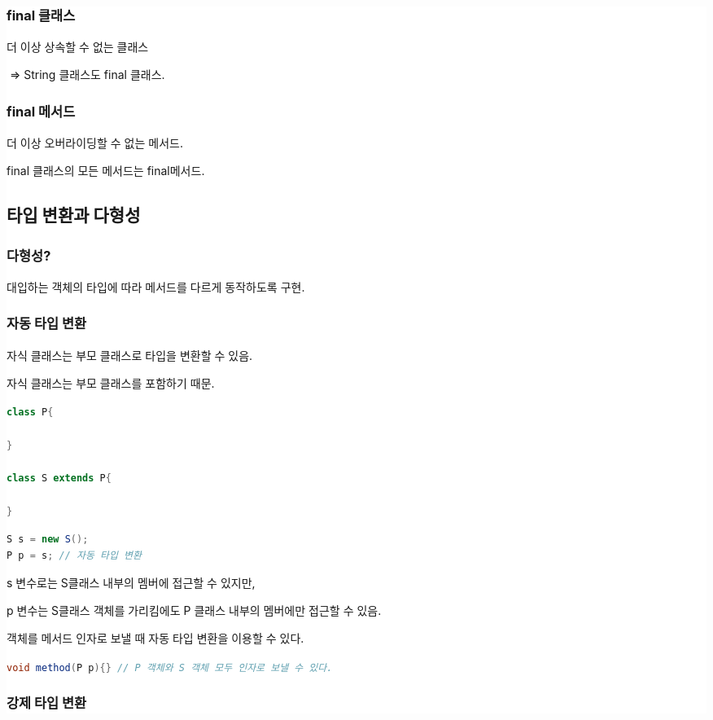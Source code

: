 
### final 클래스

더 이상 상속할 수 없는 클래스

​	=> String 클래스도 final 클래스.



### final 메서드

더 이상 오버라이딩할 수 없는 메서드.

final 클래스의 모든 메서드는 final메서드.



## 타입 변환과 다형성

### 다형성?

대입하는 객체의 타입에 따라 메서드를 다르게 동작하도록 구현.



### 자동 타입 변환

자식 클래스는 부모 클래스로 타입을 변환할 수 있음.

자식 클래스는 부모 클래스를 포함하기 때문.

```java
class P{
  
}

class S extends P{
  
}
```

```java
S s = new S();
P p = s; // 자동 타입 변환
```

s 변수로는 S클래스 내부의 멤버에 접근할 수 있지만,

p 변수는 S클래스 객체를 가리킴에도 P 클래스 내부의 멤버에만 접근할 수 있음.

객체를 메서드 인자로 보낼 때 자동 타입 변환을 이용할 수 있다.

```java
void method(P p){} // P 객체와 S 객체 모두 인자로 보낼 수 있다.
```





### 강제 타입 변환
